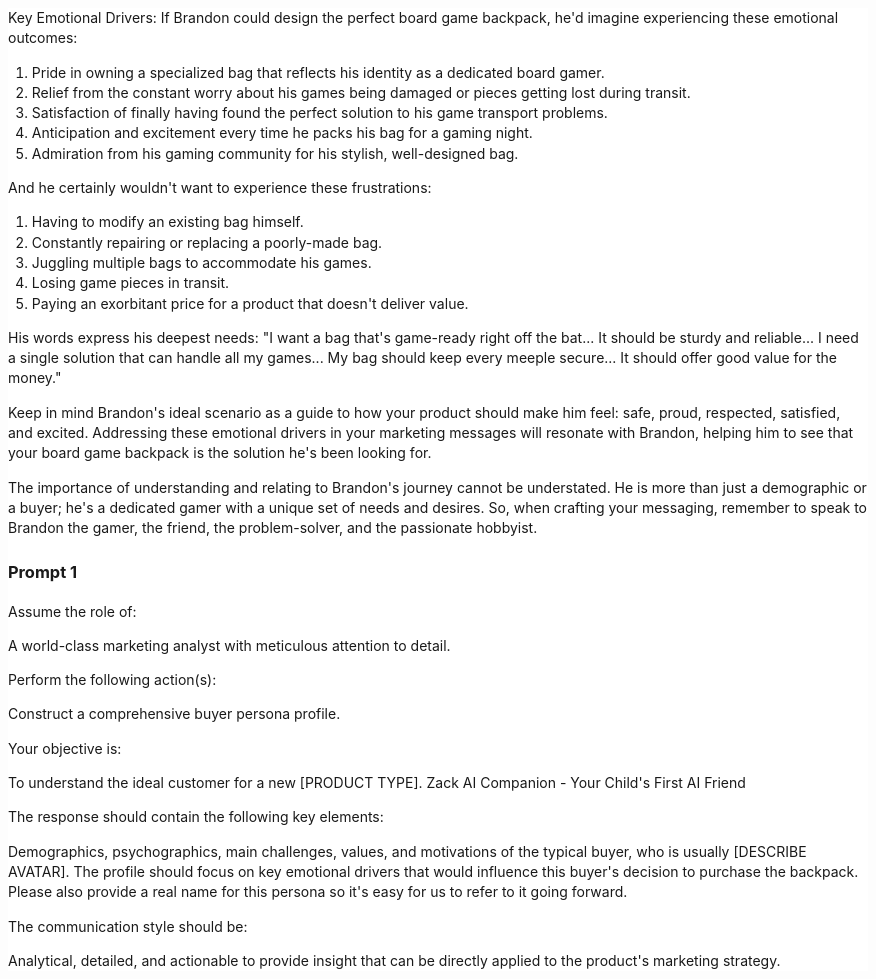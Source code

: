 Key Emotional Drivers: If Brandon could design the perfect board game backpack, he'd imagine experiencing these emotional outcomes:

1. Pride in owning a specialized bag that reflects his identity as a dedicated board gamer.
2. Relief from the constant worry about his games being damaged or pieces getting lost during transit.
3. Satisfaction of finally having found the perfect solution to his game transport problems.
4. Anticipation and excitement every time he packs his bag for a gaming night.
5. Admiration from his gaming community for his stylish, well-designed bag.

And he certainly wouldn't want to experience these frustrations:

1. Having to modify an existing bag himself.
2. Constantly repairing or replacing a poorly-made bag.
3. Juggling multiple bags to accommodate his games.
4. Losing game pieces in transit.
5. Paying an exorbitant price for a product that doesn't deliver value.

His words express his deepest needs: "I want a bag that's game-ready right off the bat... It should be sturdy and reliable... I need a single solution that can handle all my games... My bag should keep every meeple secure... It should offer good value for the money."

Keep in mind Brandon's ideal scenario as a guide to how your product should make him feel: safe, proud, respected, satisfied, and excited. Addressing these emotional drivers in your marketing messages will resonate with Brandon, helping him to see that your board game backpack is the solution he's been looking for.

The importance of understanding and relating to Brandon's journey cannot be understated. He is more than just a demographic or a buyer; he's a dedicated gamer with a unique set of needs and desires. So, when crafting your messaging, remember to speak to Brandon the gamer, the friend, the problem-solver, and the passionate hobbyist.

### Prompt 1

Assume the role of:

A world-class marketing analyst with meticulous attention to detail.

Perform the following action(s):

Construct a comprehensive buyer persona profile.

Your objective is:

To understand the ideal customer for a new [PRODUCT TYPE].  Zack AI Companion - Your Child's First AI Friend

The response should contain the following key elements:

Demographics, psychographics, main challenges, values, and motivations of the typical buyer, who is usually [DESCRIBE AVATAR]. The profile should focus on key emotional drivers that would influence this buyer's decision to purchase the backpack. Please also provide a real name for this persona so it's easy for us to refer to it going forward.

The communication style should be:

Analytical, detailed, and actionable to provide insight that can be directly applied to the product's marketing strategy.
